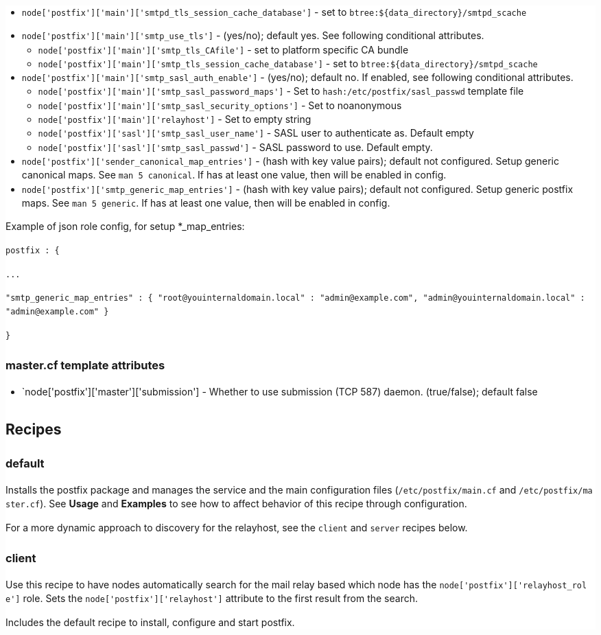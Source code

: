   - `node['postfix']['main']['smtpd_tls_session_cache_database']` - set to `btree:${data_directory}/smtpd_scache`
* `node['postfix']['main']['smtp_use_tls']` - (yes/no); default yes.  See following conditional attributes.
  - `node['postfix']['main']['smtp_tls_CAfile']` - set to platform specific CA bundle
  - `node['postfix']['main']['smtp_tls_session_cache_database']` - set to `btree:${data_directory}/smtpd_scache`
* `node['postfix']['main']['smtp_sasl_auth_enable']` - (yes/no); default no.  If enabled, see following conditional attributes.
  - `node['postfix']['main']['smtp_sasl_password_maps']` - Set to `hash:/etc/postfix/sasl_passwd` template file
  - `node['postfix']['main']['smtp_sasl_security_options']` - Set to noanonymous
  - `node['postfix']['main']['relayhost']` - Set to empty string
  - `node['postfix']['sasl']['smtp_sasl_user_name']` - SASL user to authenticate as.  Default empty
  - `node['postfix']['sasl']['smtp_sasl_passwd']` - SASL password to use.  Default empty.
* `node['postfix']['sender_canonical_map_entries']` - (hash with key value pairs); default not configured.  Setup generic canonical maps. See `man 5 canonical`. If has at least one value, then will be enabled in config.
* `node['postfix']['smtp_generic_map_entries']` - (hash with key value pairs); default not configured.  Setup generic postfix maps. See `man 5 generic`. If has at least one value, then will be enabled in config.

Example of json role config, for setup *_map_entries:

`postfix : {`

`...`

`"smtp_generic_map_entries" : { "root@youinternaldomain.local" : "admin@example.com", "admin@youinternaldomain.local" : "admin@example.com" }`

`}`

### master.cf template attributes
* `node['postfix']['master']['submission'] - Whether to use submission (TCP 587) daemon. (true/false); default false


Recipes
-------
### default
Installs the postfix package and manages the service and the main configuration files (`/etc/postfix/main.cf` and `/etc/postfix/master.cf`). See __Usage__ and __Examples__ to see how to affect behavior of this recipe through configuration.

For a more dynamic approach to discovery for the relayhost, see the `client` and `server` recipes below.

### client
Use this recipe to have nodes automatically search for the mail relay based which node has the `node['postfix']['relayhost_role']` role. Sets the `node['postfix']['relayhost']` attribute to the first result from the search.

Includes the default recipe to install, configure and start postfix.

